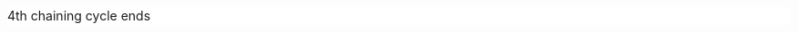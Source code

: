 



































































4th chaining cycle ends






















